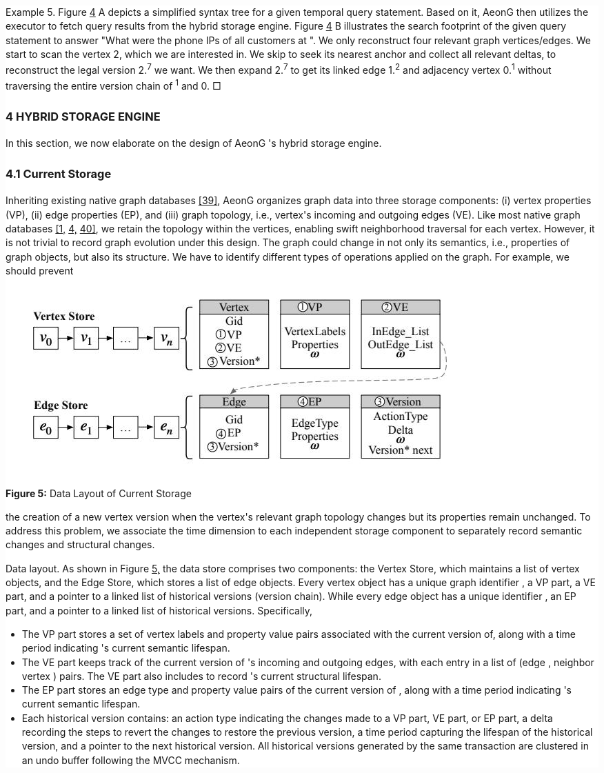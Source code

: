 Example 5. Figure [4](#page-4-0) A depicts a simplified syntax tree for a given temporal query statement. Based on it, AeonG then utilizes the executor to fetch query results from the hybrid storage engine. Figure [4](#page-4-0) B illustrates the search footprint of the given query statement to answer "What were the phone IPs of all customers at ". We only reconstruct four relevant graph vertices/edges. We start to scan the vertex 2, which we are interested in. We skip to seek its nearest anchor and collect all relevant deltas, to reconstruct the legal version 2.<sup>7</sup> we want. We then expand 2.<sup>7</sup> to get its linked edge 1.<sup>2</sup> and adjacency vertex 0.<sup>1</sup> without traversing the entire version chain of <sup>1</sup> and 0. □

### <span id="page-4-2"></span>4 HYBRID STORAGE ENGINE

In this section, we now elaborate on the design of AeonG 's hybrid storage engine.

### <span id="page-4-1"></span>4.1 Current Storage

Inheriting existing native graph databases [\[39\]](#page-12-20), AeonG organizes graph data into three storage components: (i) vertex properties (VP), (ii) edge properties (EP), and (iii) graph topology, i.e., vertex's incoming and outgoing edges (VE). Like most native graph databases [\[1,](#page-12-0) [4,](#page-12-3) [40\]](#page-12-21), we retain the topology within the vertices, enabling swift neighborhood traversal for each vertex. However, it is not trivial to record graph evolution under this design. The graph could change in not only its semantics, i.e., properties of graph objects, but also its structure. We have to identify different types of operations applied on the graph. For example, we should prevent

<span id="page-5-1"></span>![](_page_5_Figure_0.jpeg)


**Figure 5:** Data Layout of Current Storage

the creation of a new vertex version when the vertex's relevant graph topology changes but its properties remain unchanged. To address this problem, we associate the time dimension to each independent storage component to separately record semantic changes and structural changes.

Data layout. As shown in Figure [5,](#page-5-1) the data store comprises two components: the Vertex Store, which maintains a list of vertex objects, and the Edge Store, which stores a list of edge objects. Every vertex object has a unique graph identifier , a VP part, a VE part, and a pointer to a linked list of historical versions (version chain). While every edge object has a unique identifier , an EP part, and a pointer to a linked list of historical versions. Specifically,

- The VP part stores a set of vertex labels and property value pairs associated with the current version of, along with a time period indicating 's current semantic lifespan.
- The VE part keeps track of the current version of 's incoming and outgoing edges, with each entry in a list of (edge , neighbor vertex ) pairs. The VE part also includes to record 's current structural lifespan.
- The EP part stores an edge type and property value pairs of the current version of , along with a time period indicating 's current semantic lifespan.
- Each historical version contains: an action type indicating the changes made to a VP part, VE part, or EP part, a delta recording the steps to revert the changes to restore the previous version, a time period capturing the lifespan of the historical version, and a pointer to the next historical version. All historical versions generated by the same transaction are clustered in an undo buffer following the MVCC mechanism.

